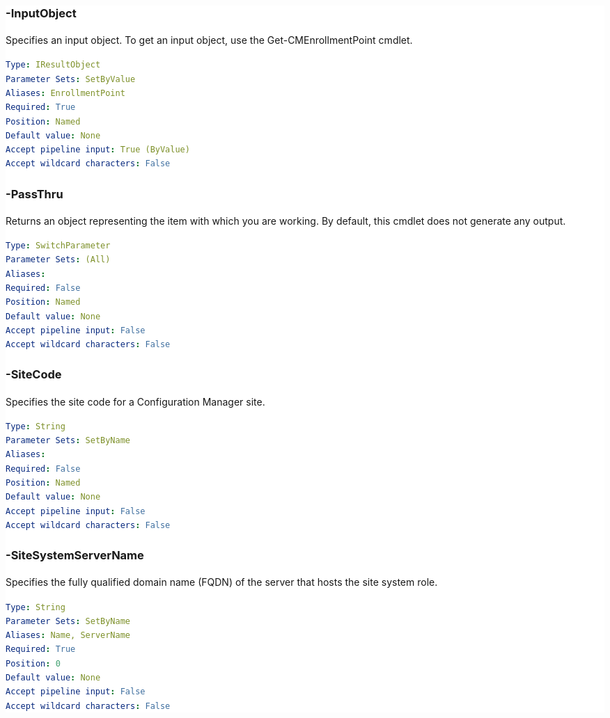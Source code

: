 ### -InputObject
Specifies an input object.
To get an input object, use the Get-CMEnrollmentPoint cmdlet.

```yaml
Type: IResultObject
Parameter Sets: SetByValue
Aliases: EnrollmentPoint
Required: True
Position: Named
Default value: None
Accept pipeline input: True (ByValue)
Accept wildcard characters: False
```

### -PassThru
Returns an object representing the item with which you are working.
By default, this cmdlet does not generate any output.

```yaml
Type: SwitchParameter
Parameter Sets: (All)
Aliases: 
Required: False
Position: Named
Default value: None
Accept pipeline input: False
Accept wildcard characters: False
```

### -SiteCode
Specifies the site code for a Configuration Manager site.

```yaml
Type: String
Parameter Sets: SetByName
Aliases: 
Required: False
Position: Named
Default value: None
Accept pipeline input: False
Accept wildcard characters: False
```

### -SiteSystemServerName
Specifies the fully qualified domain name (FQDN) of the server that hosts the site system role.

```yaml
Type: String
Parameter Sets: SetByName
Aliases: Name, ServerName
Required: True
Position: 0
Default value: None
Accept pipeline input: False
Accept wildcard characters: False
```
